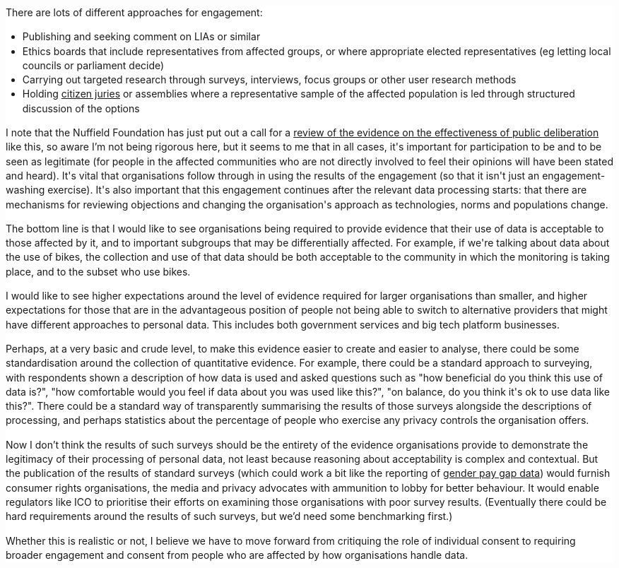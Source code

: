 There are lots of different approaches for engagement:



*   Publishing and seeking comment on LIAs or similar
*   Ethics boards that include representatives from affected groups, or where appropriate elected representatives (eg letting local councils or parliament decide)
*   Carrying out targeted research through surveys, interviews, focus groups or other user research methods
*   Holding [citizen juries](https://www.connectedhealthcities.org/chc-hub/public-engagement/citizens-juries-chc/citizens-juries/) or assemblies where a representative sample of the affected population is led through structured discussion of the options

I note that the Nuffield Foundation has just put out a call for a [review of the evidence on the effectiveness of public deliberation](https://www.nuffieldfoundation.org/news/the-value-of-public-deliberation-request-for-proposals/) like this, so aware I’m not being rigorous here, but it seems to me that in all cases, it's important for participation to be and to be seen as legitimate (for people in the affected communities who are not directly involved to feel their opinions will have been stated and heard). It's vital that organisations follow through in using the results of the engagement (so that it isn't just an engagement-washing exercise). It's also important that this engagement continues after the relevant data processing starts: that there are mechanisms for reviewing objections and changing the organisation's approach as technologies, norms and populations change.

The bottom line is that I would like to see organisations being required to provide evidence that their use of data is acceptable to those affected by it, and to important subgroups that may be differentially affected. For example, if we're talking about data about the use of bikes, the collection and use of that data should be both acceptable to the community in which the monitoring is taking place, and to the subset who use bikes.

I would like to see higher expectations around the level of evidence required for larger organisations than smaller, and higher expectations for those that are in the advantageous position of people not being able to switch to alternative providers that might have different approaches to personal data. This includes both government services and big tech platform businesses.

Perhaps, at a very basic and crude level, to make this evidence easier to create and easier to analyse, there could be some standardisation around the collection of quantitative evidence. For example, there could be a standard approach to surveying, with respondents shown a description of how data is used and asked questions such as "how beneficial do you think this use of data is?", "how comfortable would you feel if data about you was used like this?", "on balance, do you think it's ok to use data like this?". There could be a standard way of transparently summarising the results of those surveys alongside the descriptions of processing, and perhaps statistics about the percentage of people who exercise any privacy controls the organisation offers.

Now I don’t think the results of such surveys should be the entirety of the evidence organisations provide to demonstrate the legitimacy of their processing of personal data, not least because reasoning about acceptability is complex and contextual. But the publication of the results of standard surveys (which could work a bit like the reporting of [gender pay gap data](https://gender-pay-gap.service.gov.uk/)) would furnish consumer rights organisations, the media and privacy advocates with ammunition to lobby for better behaviour. It would enable regulators like ICO to prioritise their efforts on examining those organisations with poor survey results. (Eventually there could be hard requirements around the results of such surveys, but we’d need some benchmarking first.)

Whether this is realistic or not, I believe we have to move forward from critiquing the role of individual consent to requiring broader engagement and consent from people who are affected by how organisations handle data.
